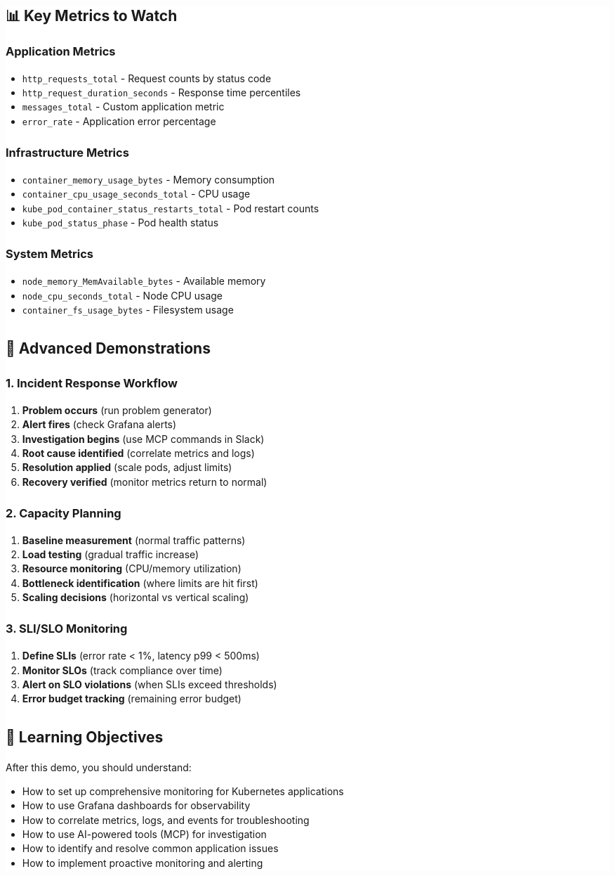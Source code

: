 ## 📊 Key Metrics to Watch

### Application Metrics
- `http_requests_total` - Request counts by status code
- `http_request_duration_seconds` - Response time percentiles
- `messages_total` - Custom application metric
- `error_rate` - Application error percentage

### Infrastructure Metrics
- `container_memory_usage_bytes` - Memory consumption
- `container_cpu_usage_seconds_total` - CPU usage
- `kube_pod_container_status_restarts_total` - Pod restart counts
- `kube_pod_status_phase` - Pod health status

### System Metrics
- `node_memory_MemAvailable_bytes` - Available memory
- `node_cpu_seconds_total` - Node CPU usage
- `container_fs_usage_bytes` - Filesystem usage

## 🚀 Advanced Demonstrations

### 1. Incident Response Workflow
1. **Problem occurs** (run problem generator)
2. **Alert fires** (check Grafana alerts)
3. **Investigation begins** (use MCP commands in Slack)
4. **Root cause identified** (correlate metrics and logs)
5. **Resolution applied** (scale pods, adjust limits)
6. **Recovery verified** (monitor metrics return to normal)

### 2. Capacity Planning
1. **Baseline measurement** (normal traffic patterns)
2. **Load testing** (gradual traffic increase)
3. **Resource monitoring** (CPU/memory utilization)
4. **Bottleneck identification** (where limits are hit first)
5. **Scaling decisions** (horizontal vs vertical scaling)

### 3. SLI/SLO Monitoring
1. **Define SLIs** (error rate < 1%, latency p99 < 500ms)
2. **Monitor SLOs** (track compliance over time)
3. **Alert on SLO violations** (when SLIs exceed thresholds)
4. **Error budget tracking** (remaining error budget)

## 🎯 Learning Objectives

After this demo, you should understand:
- How to set up comprehensive monitoring for Kubernetes applications
- How to use Grafana dashboards for observability
- How to correlate metrics, logs, and events for troubleshooting
- How to use AI-powered tools (MCP) for investigation
- How to identify and resolve common application issues
- How to implement proactive monitoring and alerting
